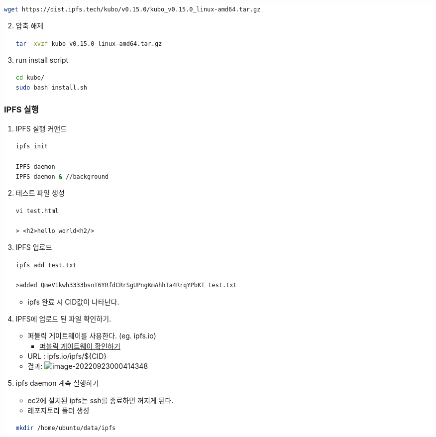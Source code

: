    ``` bash
   wget https://dist.ipfs.tech/kubo/v0.15.0/kubo_v0.15.0_linux-amd64.tar.gz
   ```

2. 압축 해제

   ```bash
   tar -xvzf kubo_v0.15.0_linux-amd64.tar.gz
   ```

3. run install script

   ```bash
   cd kubo/
   sudo bash install.sh 
   ```

### IPFS 실행

1. IPFS 실행 커맨드

   ```bash
   ipfs init
   
   IPFS daemon
   IPFS daemon & //background
   ```

2. 테스트 파일 생성

   ```
   vi test.html
   
   > <h2>hello world<h2/>
   ```

3. IPFS 업로드

   ```
   ipfs add test.txt 
   
   >added QmeV1kwh3333bsnT6YRfdCRrSgUPngKmAhhTa4RrqYPbKT test.txt
   ```

   - ipfs 완료 시 CID값이 나타난다.

4. IPFS에 업로드 된 파일 확인하기.

   - 퍼블릭 게이트웨이를 사용한다. (eg. ipfs.io)
     - [퍼블릭 게이트웨이 확인하기](https://ipfs.github.io/public-gateway-checker/)
   - URL : ipfs.io/ipfs/${CID}
   - 결과: ![image-20220923000414348](C:\Users\skycoms\AppData\Roaming\Typora\typora-user-images\image-20220923000414348.png)

5. ipfs daemon 계속 실행하기

   - ec2에 설치된 ipfs는 ssh를 종료하면 꺼지게 된다.
   - 레포지토리 폴더 생성 

   ``` bash
   mkdir /home/ubuntu/data/ipfs
   ```
